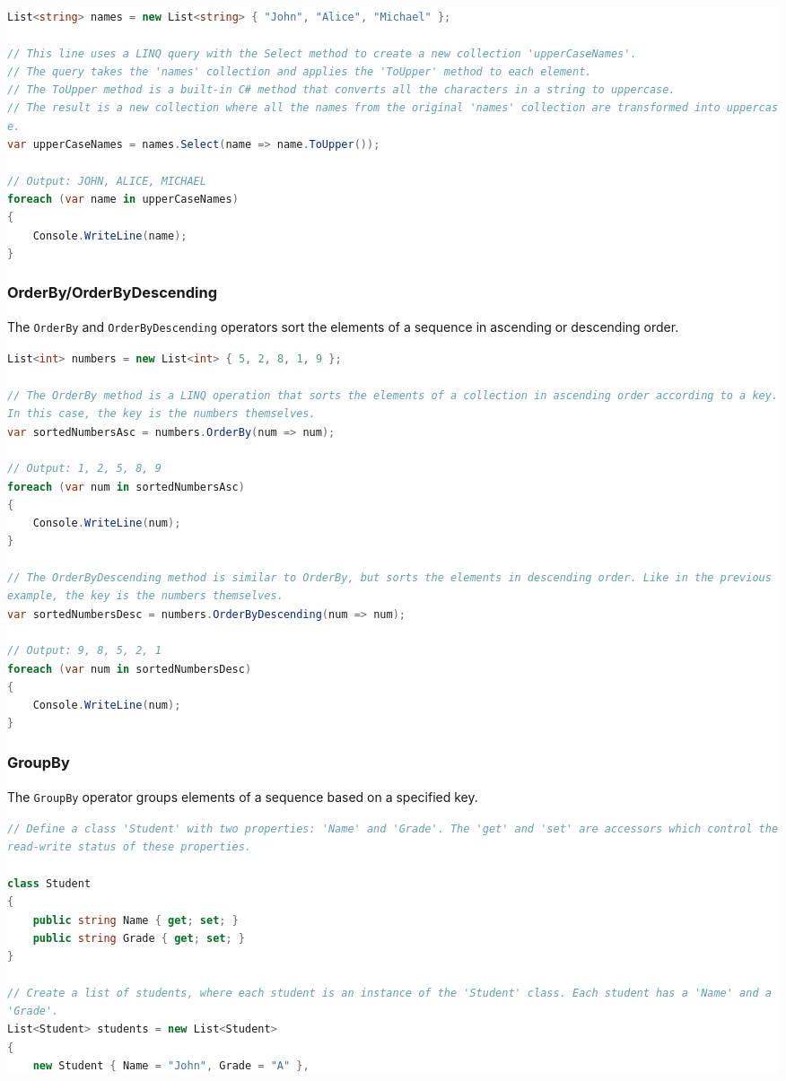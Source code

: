```csharp
List<string> names = new List<string> { "John", "Alice", "Michael" };

// This line uses a LINQ query with the Select method to create a new collection 'upperCaseNames'. 
// The query takes the 'names' collection and applies the 'ToUpper' method to each element. 
// The ToUpper method is a built-in C# method that converts all the characters in a string to uppercase.
// The result is a new collection where all the names from the original 'names' collection are transformed into uppercase.
var upperCaseNames = names.Select(name => name.ToUpper());

// Output: JOHN, ALICE, MICHAEL
foreach (var name in upperCaseNames)
{
    Console.WriteLine(name);
}
```

### OrderBy/OrderByDescending

The `OrderBy` and `OrderByDescending` operators sort the elements of a sequence in ascending or descending order.

```csharp
List<int> numbers = new List<int> { 5, 2, 8, 1, 9 };

// The OrderBy method is a LINQ operation that sorts the elements of a collection in ascending order according to a key. In this case, the key is the numbers themselves.
var sortedNumbersAsc = numbers.OrderBy(num => num);

// Output: 1, 2, 5, 8, 9
foreach (var num in sortedNumbersAsc)
{
    Console.WriteLine(num);
}

// The OrderByDescending method is similar to OrderBy, but sorts the elements in descending order. Like in the previous example, the key is the numbers themselves.
var sortedNumbersDesc = numbers.OrderByDescending(num => num);

// Output: 9, 8, 5, 2, 1
foreach (var num in sortedNumbersDesc)
{
    Console.WriteLine(num);
}
```

### GroupBy

The `GroupBy` operator groups elements of a sequence based on a specified key.

```csharp
// Define a class 'Student' with two properties: 'Name' and 'Grade'. The 'get' and 'set' are accessors which control the read-write status of these properties.

class Student
{
    public string Name { get; set; }
    public string Grade { get; set; }
}

// Create a list of students, where each student is an instance of the 'Student' class. Each student has a 'Name' and a 'Grade'.
List<Student> students = new List<Student>
{
    new Student { Name = "John", Grade = "A" },
```